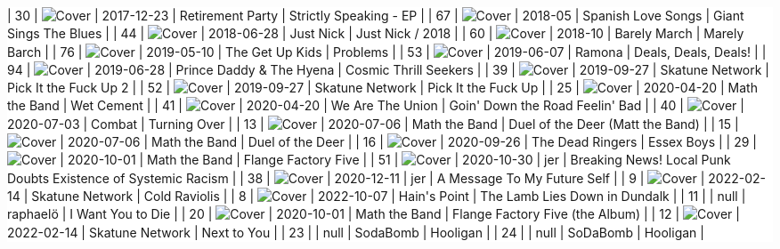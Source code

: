 | 30 | ![Cover](https://i.discogs.com/NlvoRIidfLPqisKeC9rrLNJ6FHaRLiQG1Kiiw4qT0tY/rs:fit/g:sm/q:40/h:150/w:150/czM6Ly9kaXNjb2dz/LWRhdGFiYXNlLWlt/YWdlcy9SLTExNDMz/MTMzLTE1MTYyMzA1/NDktNDQxMy5qcGVn.jpeg) | 2017-12-23 | Retirement Party | Strictly Speaking - EP |
| 67 | ![Cover](https://i.discogs.com/CYibRNfBP0TwfxBC_8DMEIBvfxGNDT4nt1m4W5HKPiM/rs:fit/g:sm/q:40/h:150/w:150/czM6Ly9kaXNjb2dz/LWRhdGFiYXNlLWlt/YWdlcy9SLTkwMDgx/MTgtMTQ3OTQ5MzEw/MC04OTYyLmpwZWc.jpeg) | 2018-05 | Spanish Love Songs | Giant Sings The Blues |
| 44 | ![Cover](https://i.discogs.com/3vrRiW6pxR2L6gtEZIYcJYTWP6E837-ClQZwniRgM9g/rs:fit/g:sm/q:40/h:150/w:150/czM6Ly9kaXNjb2dz/LWRhdGFiYXNlLWlt/YWdlcy9SLTEyNjc5/ODQ5LTE1Mzk5MjUw/NjMtMzM5My5qcGVn.jpeg) | 2018-06-28 | Just Nick | Just Nick / 2018 |
| 60 | ![Cover](https://i.discogs.com/nXnS8bsXZK-E0U0sf5E7ChAm7Av02uZTuMgdvU2X9m8/rs:fit/g:sm/q:40/h:150/w:150/czM6Ly9kaXNjb2dz/LWRhdGFiYXNlLWlt/YWdlcy9SLTEyNjk4/Mzk5LTE1NDAyNjQ2/ODAtNjIxNi5qcGVn.jpeg) | 2018-10 | Barely March | Marely Barch |
| 76 | ![Cover](https://i.discogs.com/7Chh_PJd25EG3V6bcv2v2AxMZ7kbUwgxqadbW49zxuQ/rs:fit/g:sm/q:40/h:150/w:150/czM6Ly9kaXNjb2dz/LWRhdGFiYXNlLWlt/YWdlcy9SLTEzNTgy/NTU0LTE2NjIzOTg1/NTktOTc5MC5qcGVn.jpeg) | 2019-05-10 | The Get Up Kids | Problems |
| 53 | ![Cover](https://i.discogs.com/9qxOJ2O1hCy9h3gRzaN4ttWm9B88QqlPSIe5FHRR3-A/rs:fit/g:sm/q:40/h:150/w:150/czM6Ly9kaXNjb2dz/LWRhdGFiYXNlLWlt/YWdlcy9SLTEzOTc3/NTUzLTE1NjUzNTY4/MzAtNjIxMi5qcGVn.jpeg) | 2019-06-07 | Ramona | Deals, Deals, Deals! |
| 94 | ![Cover](https://i.discogs.com/9Nim4PvnqukZb31jqbmr4R7S4ry0W7rNuBhJok4r2Jw/rs:fit/g:sm/q:40/h:150/w:150/czM6Ly9kaXNjb2dz/LWRhdGFiYXNlLWlt/YWdlcy9SLTEzNzg1/OTQyLTE1NjEwODE5/NzktMzU5My5wbmc.jpeg) | 2019-06-28 | Prince Daddy &amp; The Hyena | Cosmic Thrill Seekers |
| 39 | ![Cover](https://i.discogs.com/rQpp8rEmRwaHSHyYgdutsaNPlFsCza2Rf-m_d-H16ro/rs:fit/g:sm/q:40/h:150/w:150/czM6Ly9kaXNjb2dz/LWRhdGFiYXNlLWlt/YWdlcy9SLTE0MzQ5/NTAwLTE1NzI3MzMx/MzEtNzQ0Mi5qcGVn.jpeg) | 2019-09-27 | Skatune Network | Pick It the Fuck Up 2 |
| 52 | ![Cover](https://i.discogs.com/0PPCuReE7VIY2XlFk_nSD3SK1Fl3Q1sEjUdYRbUshXk/rs:fit/g:sm/q:40/h:150/w:150/czM6Ly9kaXNjb2dz/LWRhdGFiYXNlLWlt/YWdlcy9SLTE1NTAz/MDI5LTE2MDA0NjEx/NjItNDY2MS5qcGVn.jpeg) | 2019-09-27 | Skatune Network | Pick It the Fuck Up |
| 25 | ![Cover](https://i.discogs.com/4w3K0pCy1LSA-esbq0SD9Z5BI9mjZSWLvqqXYBCzZ1k/rs:fit/g:sm/q:40/h:150/w:150/czM6Ly9kaXNjb2dz/LWRhdGFiYXNlLWlt/YWdlcy9SLTQwMTYz/MDMtMTY0MjgwODA0/MS04OTU1LnBuZw.jpeg) | 2020-04-20 | Math the Band | Wet Cement |
| 41 | ![Cover](https://i.discogs.com/wpRFk7apzSx17iA-uVJ4NiIhif4L2rGgYm7DFjNVmX4/rs:fit/g:sm/q:40/h:150/w:150/czM6Ly9kaXNjb2dz/LWRhdGFiYXNlLWlt/YWdlcy9SLTE1MTUy/NDgyLTE1ODczNjE0/NjItNDEyMi5qcGVn.jpeg) | 2020-04-20 | We Are The Union | Goin' Down the Road Feelin' Bad |
| 40 | ![Cover](https://i.discogs.com/odjzz1q9GztsMDkbWxyGDrrqD9sYhwVxG06kGLoVkew/rs:fit/g:sm/q:40/h:150/w:150/czM6Ly9kaXNjb2dz/LWRhdGFiYXNlLWlt/YWdlcy9SLTIxMjU3/ODEyLTE3MTkzNDQx/NDUtMjgxMC5qcGVn.jpeg) | 2020-07-03 | Combat | Turning Over |
| 13 | ![Cover](https://i.discogs.com/5J6E33itQd8SUARF9cj-afOpBjSlyKRWi41yhJEOGp8/rs:fit/g:sm/q:40/h:150/w:150/czM6Ly9kaXNjb2dz/LWRhdGFiYXNlLWlt/YWdlcy9SLTE4Njk3/NDI5LTE2MjA4MzU3/NTktNTUyMC5qcGVn.jpeg) | 2020-07-06 | Math the Band | Duel of the Deer (Matt the Band) |
| 15 | ![Cover](https://i.discogs.com/5J6E33itQd8SUARF9cj-afOpBjSlyKRWi41yhJEOGp8/rs:fit/g:sm/q:40/h:150/w:150/czM6Ly9kaXNjb2dz/LWRhdGFiYXNlLWlt/YWdlcy9SLTE4Njk3/NDI5LTE2MjA4MzU3/NTktNTUyMC5qcGVn.jpeg) | 2020-07-06 | Math the Band | Duel of the Deer |
| 16 | ![Cover](https://i.discogs.com/i7qV1WtWaiEoYCWt_xT6sFFZ17unNXeZcZ-6pXcxVR4/rs:fit/g:sm/q:40/h:150/w:150/czM6Ly9kaXNjb2dz/LWRhdGFiYXNlLWlt/YWdlcy9SLTIyNDUx/NTA5LTE2NDY4NjU5/ODgtODY2My5qcGVn.jpeg) | 2020-09-26 | The Dead Ringers | Essex Boys |
| 29 | ![Cover](https://i.discogs.com/DCbYWzSLsObKNCBLvsfZQo70IzbhWKG8E1kN-AwSido/rs:fit/g:sm/q:40/h:150/w:150/czM6Ly9kaXNjb2dz/LWRhdGFiYXNlLWlt/YWdlcy9SLTE2NjA5/NzU4LTE2MDg4Mjk4/MzgtMzIyOS5qcGVn.jpeg) | 2020-10-01 | Math the Band | Flange Factory Five |
| 51 | ![Cover](https://i.discogs.com/ZlovfPrvkBH3w_aOC2FkDZOPFv9p_BERGLiNEwsJNNw/rs:fit/g:sm/q:40/h:150/w:150/czM6Ly9kaXNjb2dz/LWRhdGFiYXNlLWlt/YWdlcy9SLTE2MTM4/NzE2LTE2MDQwODM3/MjktNDA5My5qcGVn.jpeg) | 2020-10-30 | jer | Breaking News! Local Punk Doubts Existence of Systemic Racism |
| 38 | ![Cover](https://i.discogs.com/STNoj1y9V_zGfiToc4ajGXtQCC4HwPYz0sWxOhijme8/rs:fit/g:sm/q:40/h:150/w:150/czM6Ly9kaXNjb2dz/LWRhdGFiYXNlLWlt/YWdlcy9SLTE2NDUw/MDE3LTE2MDc4MTI2/NzItMjc5MS5qcGVn.jpeg) | 2020-12-11 | jer | A Message To My Future Self |
| 9 | ![Cover](https://i.discogs.com/hP6VOMJi8k1LRfM9CPDAvd5Z4EFK6zbcDdejragu4po/rs:fit/g:sm/q:40/h:150/w:150/czM6Ly9kaXNjb2dz/LWRhdGFiYXNlLWlt/YWdlcy9SLTI2MTk1/NTc2LTE3MDk3OTAx/MzctMzk1Ny5qcGVn.jpeg) | 2022-02-14 | Skatune Network | Cold Raviolis |
| 8 | ![Cover](https://i.discogs.com/4hpp7H7nb9sX3f3u54U0TVMbmJhL91pYtTqQMPNAB5w/rs:fit/g:sm/q:40/h:150/w:150/czM6Ly9kaXNjb2dz/LWRhdGFiYXNlLWlt/YWdlcy9SLTI0Nzg2/MDIzLTE2NjU0NjA1/MzUtMzczNS5qcGVn.jpeg) | 2022-10-07 | Hain's Point | The Lamb Lies Down in Dundalk |
| 11 |  | null | raphaelö | I Want You to Die |
| 20 | ![Cover](https://i.discogs.com/DCbYWzSLsObKNCBLvsfZQo70IzbhWKG8E1kN-AwSido/rs:fit/g:sm/q:40/h:150/w:150/czM6Ly9kaXNjb2dz/LWRhdGFiYXNlLWlt/YWdlcy9SLTE2NjA5/NzU4LTE2MDg4Mjk4/MzgtMzIyOS5qcGVn.jpeg) | 2020-10-01 | Math the Band | Flange Factory Five (the Album) |
| 12 | ![Cover](https://i.discogs.com/hP6VOMJi8k1LRfM9CPDAvd5Z4EFK6zbcDdejragu4po/rs:fit/g:sm/q:40/h:150/w:150/czM6Ly9kaXNjb2dz/LWRhdGFiYXNlLWlt/YWdlcy9SLTI2MTk1/NTc2LTE3MDk3OTAx/MzctMzk1Ny5qcGVn.jpeg) | 2022-02-14 | Skatune Network | Next to You |
| 23 |  | null | SodaBomb | Hooligan |
| 24 |  | null | SoDaBomb | Hooligan |
